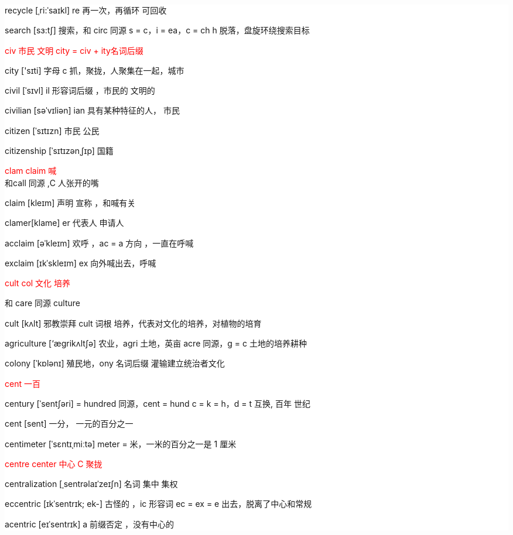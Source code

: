 recycle [ˌri:ˈsaɪkl] re 再⼀次，再循环 可回收

search [sɜ:tʃ] 搜索，和 circ 同源 s = c，i = ea，c = ch h 脱落，盘旋环绕搜索⽬标

<div style="color:red">
civ 市民 ⽂明  city = civ + ity名词后缀
</div>

city ['sɪti] 字⺟ c 抓，聚拢，⼈聚集在⼀起，城市

civil [ˈsɪvl] il 形容词后缀 ，市⺠的 ⽂明的

civilian [səˈvɪliən] ian 具有某种特征的⼈， 市⺠

citizen [ˈsɪtɪzn] 市⺠ 公⺠

citizenship [ˈsɪtɪzənˌʃɪp] 国籍

<div style="color:red">
clam claim  喊 
</div>
和call 同源 ,C ⼈张开的嘴

claim [kleɪm] 声明 宣称 ，和喊有关

clamer[klame] er 代表⼈ 申请⼈

acclaim [əˈkleɪm] 欢呼 ，ac = a ⽅向 ，⼀直在呼喊

exclaim [ɪkˈskleɪm] ex 向外喊出去，呼喊

<div style="color:red">
cult col  ⽂化 培养  
</div>

和 care 同源 culture

cult [kʌlt] 邪教崇拜 cult 词根 培养，代表对⽂化的培养，对植物的培育

agriculture [‘ægrikʌltʃə] 农业，agri ⼟地，英亩 acre 同源，g = c ⼟地的培养耕种

colony [ˈkɒlənɪ] 殖⺠地，ony 名词后缀 灌输建⽴统治者⽂化

<div style="color:red">
cent ⼀百
</div>

century [ˈsentʃəri] = hundred 同源，cent = hund c = k = h，d = t 互换, 百年 世纪

cent [sent] ⼀分， ⼀元的百分之⼀

centimeter [ˈsɛntɪˌmiːtə] meter = ⽶，⼀⽶的百分之⼀是 1 厘⽶

<div style="color:red">
centre   center 中⼼  C 聚拢
</div>

centralization [ˌsentrəlaɪˈzeɪʃn] 名词 集中 集权

eccentric [ɪkˈsentrɪk; ek-] 古怪的 ，ic 形容词 ec = ex = e 出去，脱离了中⼼和常规

acentric [eɪˈsentrɪk] a 前缀否定 ，没有中⼼的
